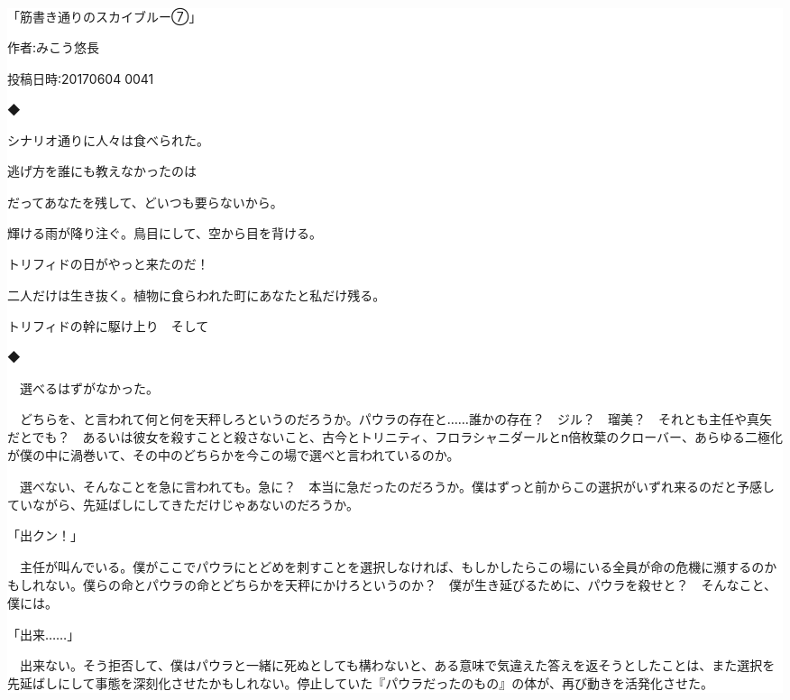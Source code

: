 <div class="info">

「筋書き通りのスカイブルー⑦」

作者:みこう悠長

投稿日時:20170604 0041

</div>





<div class="content">

◆





シナリオ通りに人々は食べられた。

逃げ方を誰にも教えなかったのは

だってあなたを残して、どいつも要らないから。

輝ける雨が降り注ぐ。鳥目にして、空から目を背ける。

トリフィドの日がやっと来たのだ！

二人だけは生き抜く。植物に食らわれた町にあなたと私だけ残る。

トリフィドの幹に駆け上り&emsp;そして







◆





&emsp;選べるはずがなかった。

&emsp;どちらを、と言われて何と何を天秤しろというのだろうか。パウラの存在と……誰かの存在？&emsp;ジル？&emsp;瑠美？&emsp;それとも主任や真矢だとでも？&emsp;あるいは彼女を殺すことと殺さないこと、古今とトリニティ、フロラシャニダールとn倍枚葉のクローバー、あらゆる二極化が僕の中に渦巻いて、その中のどちらかを今この場で選べと言われているのか。

&emsp;選べない、そんなことを急に言われても。急に？&emsp;本当に急だったのだろうか。僕はずっと前からこの選択がいずれ来るのだと予感していながら、先延ばしにしてきただけじゃあないのだろうか。



「出クン！」



&emsp;主任が叫んでいる。僕がここでパウラにとどめを刺すことを選択しなければ、もしかしたらこの場にいる全員が命の危機に瀕するのかもしれない。僕らの命とパウラの命とどちらかを天秤にかけろというのか？&emsp;僕が生き延びるために、パウラを殺せと？&emsp;そんなこと、僕には。



「出来……」



&emsp;出来ない。そう拒否して、僕はパウラと一緒に死ぬとしても構わないと、ある意味で気違えた答えを返そうとしたことは、また選択を先延ばしにして事態を深刻化させたかもしれない。停止していた『パウラだったのもの』の体が、再び動きを活発化させた。
